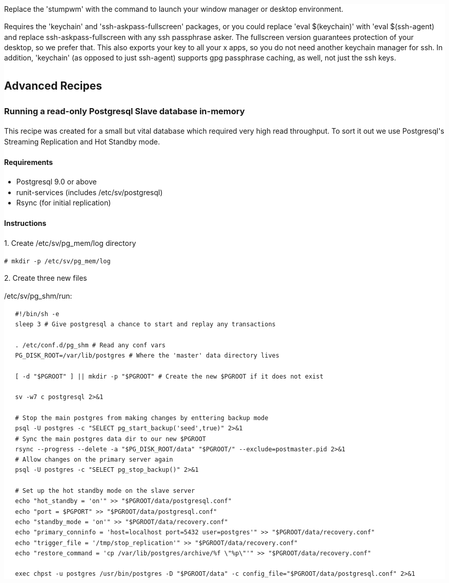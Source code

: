 Replace the 'stumpwm' with the command to launch your window manager or desktop environment.

Requires the 'keychain' and 'ssh-askpass-fullscreen' packages, or you could replace 'eval $(keychain)' with 'eval $(ssh-agent) and replace ssh-askpass-fullscreen with any ssh passphrase asker. The fullscreen version guarantees protection of your desktop, so we prefer that. This also exports your key to all your x apps, so you do not need another keychain manager for ssh. In addition, 'keychain' (as opposed to just ssh-agent) supports gpg passphrase caching, as well, not just the ssh keys.

## Advanced Recipes

### Running a read-only Postgresql Slave database in-memory

This recipe was created for a small but vital database which required very high read throughput. To sort it out we use Postgresql's Streaming Replication and Hot Standby mode.

#### Requirements

*   Postgresql 9.0 or above
*   runit-services (includes /etc/sv/postgresql)
*   Rsync (for initial replication)

#### Instructions

1\. Create /etc/sv/pg_mem/log directory

 `# mkdir -p /etc/sv/pg_mem/log` 

2\. Create three new files

/etc/sv/pg_shm/run:

```
   #!/bin/sh -e
   sleep 3 # Give postgresql a chance to start and replay any transactions

   . /etc/conf.d/pg_shm # Read any conf vars
   PG_DISK_ROOT=/var/lib/postgres # Where the 'master' data directory lives

   [ -d "$PGROOT" ] || mkdir -p "$PGROOT" # Create the new $PGROOT if it does not exist

   sv -w7 c postgresql 2>&1

   # Stop the main postgres from making changes by enttering backup mode
   psql -U postgres -c "SELECT pg_start_backup('seed',true)" 2>&1
   # Sync the main postgres data dir to our new $PGROOT
   rsync --progress --delete -a "$PG_DISK_ROOT/data" "$PGROOT/" --exclude=postmaster.pid 2>&1
   # Allow changes on the primary server again
   psql -U postgres -c "SELECT pg_stop_backup()" 2>&1

   # Set up the hot standby mode on the slave server
   echo "hot_standby = 'on'" >> "$PGROOT/data/postgresql.conf"
   echo "port = $PGPORT" >> "$PGROOT/data/postgresql.conf"
   echo "standby_mode = 'on'" >> "$PGROOT/data/recovery.conf"
   echo "primary_conninfo = 'host=localhost port=5432 user=postgres'" >> "$PGROOT/data/recovery.conf"
   echo "trigger_file = '/tmp/stop_replication'" >> "$PGROOT/data/recovery.conf"
   echo "restore_command = 'cp /var/lib/postgres/archive/%f \"%p\"'" >> "$PGROOT/data/recovery.conf"

   exec chpst -u postgres /usr/bin/postgres -D "$PGROOT/data" -c config_file="$PGROOT/data/postgresql.conf" 2>&1

```
